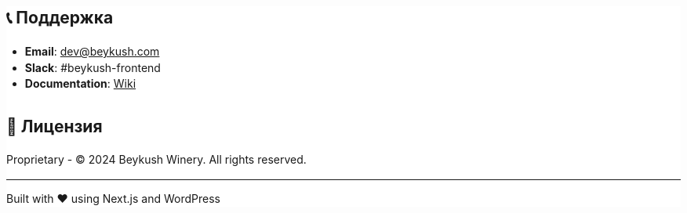 ## 📞 Поддержка

- **Email**: dev@beykush.com
- **Slack**: #beykush-frontend
- **Documentation**: [Wiki](https://github.com/your-org/beykush-frontend/wiki)

## 📄 Лицензия

Proprietary - © 2024 Beykush Winery. All rights reserved.

---

Built with ❤️ using Next.js and WordPress
